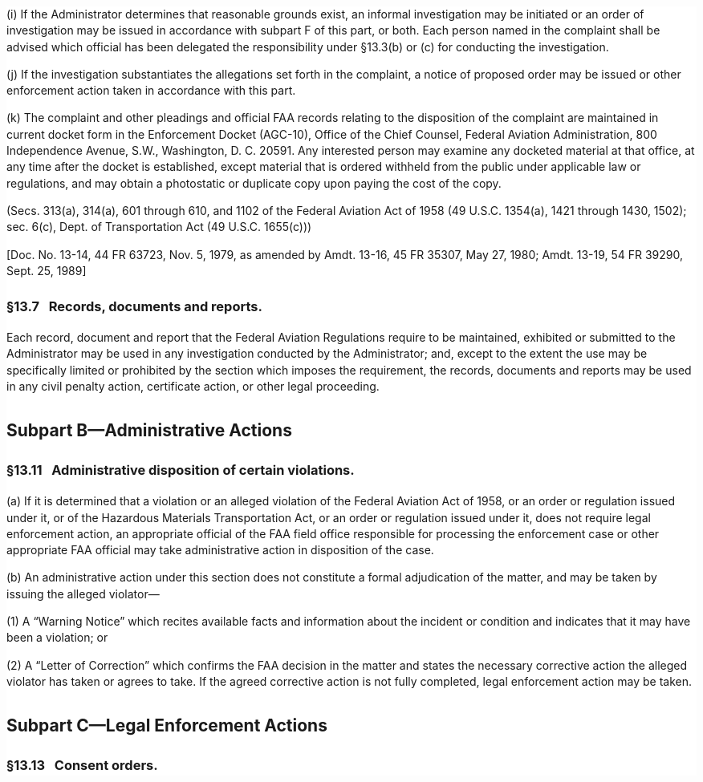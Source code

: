 \(i\) If the Administrator determines that reasonable grounds exist, an informal investigation may be initiated or an order of investigation may be issued in accordance with subpart F of this part, or both. Each person named in the complaint shall be advised which official has been delegated the responsibility under §13.3(b) or (c) for conducting the investigation.

\(j\) If the investigation substantiates the allegations set forth in the complaint, a notice of proposed order may be issued or other enforcement action taken in accordance with this part.

\(k\) The complaint and other pleadings and official FAA records relating to the disposition of the complaint are maintained in current docket form in the Enforcement Docket (AGC-10), Office of the Chief Counsel, Federal Aviation Administration, 800 Independence Avenue, S.W., Washington, D. C. 20591. Any interested person may examine any docketed material at that office, at any time after the docket is established, except material that is ordered withheld from the public under applicable law or regulations, and may obtain a photostatic or duplicate copy upon paying the cost of the copy.

(Secs. 313(a), 314(a), 601 through 610, and 1102 of the Federal Aviation Act of 1958 (49 U.S.C. 1354(a), 1421 through 1430, 1502); sec. 6(c), Dept. of Transportation Act (49 U.S.C. 1655(c)))

\[Doc. No. 13-14, 44 FR 63723, Nov. 5, 1979, as amended by Amdt. 13-16, 45 FR 35307, May 27, 1980; Amdt. 13-19, 54 FR 39290, Sept. 25, 1989\]

### §13.7   Records, documents and reports.

Each record, document and report that the Federal Aviation Regulations require to be maintained, exhibited or submitted to the Administrator may be used in any investigation conducted by the Administrator; and, except to the extent the use may be specifically limited or prohibited by the section which imposes the requirement, the records, documents and reports may be used in any civil penalty action, certificate action, or other legal proceeding.

## Subpart B—Administrative Actions

### §13.11   Administrative disposition of certain violations.

\(a\) If it is determined that a violation or an alleged violation of the Federal Aviation Act of 1958, or an order or regulation issued under it, or of the Hazardous Materials Transportation Act, or an order or regulation issued under it, does not require legal enforcement action, an appropriate official of the FAA field office responsible for processing the enforcement case or other appropriate FAA official may take administrative action in disposition of the case.

\(b\) An administrative action under this section does not constitute a formal adjudication of the matter, and may be taken by issuing the alleged violator—

\(1\) A “Warning Notice” which recites available facts and information about the incident or condition and indicates that it may have been a violation; or

\(2\) A “Letter of Correction” which confirms the FAA decision in the matter and states the necessary corrective action the alleged violator has taken or agrees to take. If the agreed corrective action is not fully completed, legal enforcement action may be taken.

## Subpart C—Legal Enforcement Actions

### §13.13   Consent orders.
